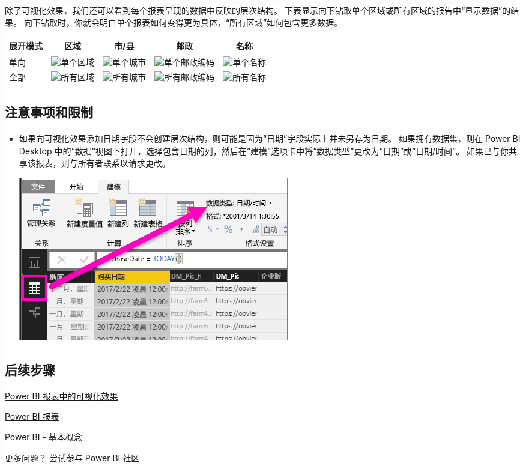 除了可视化效果，我们还可以看到每个报表呈现的数据中反映的层次结构。 下表显示向下钻取单个区域或所有区域的报告中“显示数据”的结果。 向下钻取时，你就会明白单个报表如何变得更为具体，“所有区域”如何包含更多数据。


| 展开模式|区域|市/县|邮政|名称|
| ---|:---:|:---:|:---:|---|
|单向|![单个区域](./media/end-user-drill/power-bi-hierarchical-territory.png)|![单个城市](media/end-user-drill/power-bi-hierarchical-one-territory-city.png)|![单个邮政编码](./media/end-user-drill/power-bi-hierarchical-one-territory-city-postal.png)|![单个名称](media/end-user-drill/power-bi-hierarchical-one-territory-city-postal-name.png)|
|全部|![所有区域](./media/end-user-drill/power-bi-hierarchical-territory.png)|![所有城市](media/end-user-drill/power-bi-hierarchical-all-territory-city.png)|![所有邮政编码](./media/end-user-drill/power-bi-hierarchical-all-territory-city-postal.png)|![所有名称](media/end-user-drill/power-bi-hierarchical-all-territory-city-postal-name.png)|


## <a name="considerations-and-limitations"></a>注意事项和限制
* 如果向可视化效果添加日期字段不会创建层次结构，则可能是因为“日期”字段实际上并未另存为日期。 如果拥有数据集，则在 Power BI Desktop 中的“数据”视图下打开，选择包含日期的列，然后在“建模”选项卡中将“数据类型”更改为“日期”或“日期/时间”。 如果已与你共享该报表，则与所有者联系以请求更改。  
  
  ![选择数据视图，然后右上方显示“数据类型”](media/end-user-drill/power-bi-change-data-type2.png)

## <a name="next-steps"></a>后续步骤
[Power BI 报表中的可视化效果](../visuals/power-bi-report-visualizations.md)

[Power BI 报表](end-user-reports.md)

[Power BI - 基本概念](end-user-basic-concepts.md)

更多问题？ [尝试参与 Power BI 社区](http://community.powerbi.com/)

